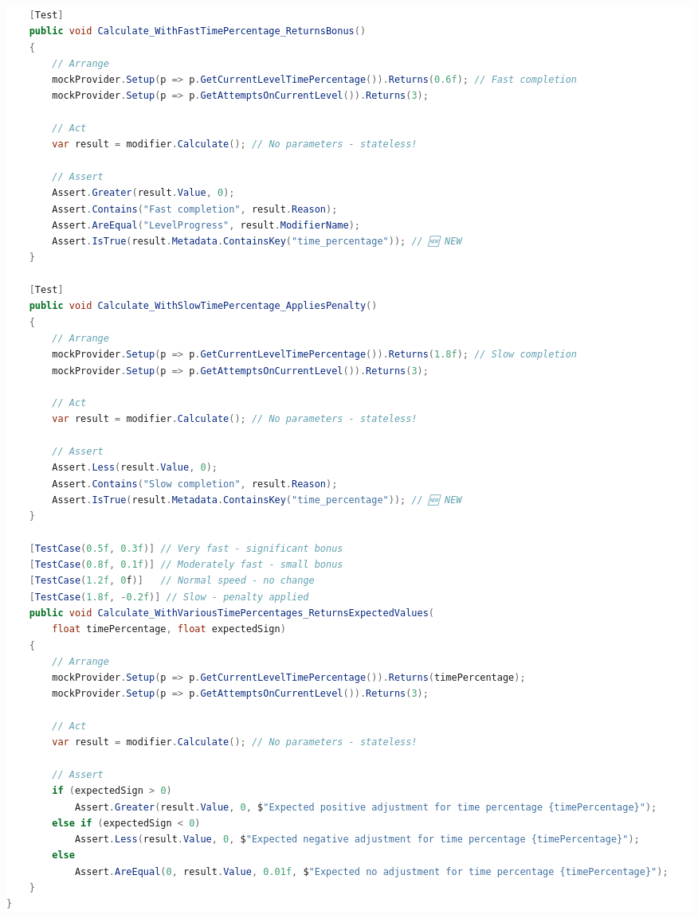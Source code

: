 ```csharp
    [Test]
    public void Calculate_WithFastTimePercentage_ReturnsBonus()
    {
        // Arrange
        mockProvider.Setup(p => p.GetCurrentLevelTimePercentage()).Returns(0.6f); // Fast completion
        mockProvider.Setup(p => p.GetAttemptsOnCurrentLevel()).Returns(3);

        // Act
        var result = modifier.Calculate(); // No parameters - stateless!

        // Assert
        Assert.Greater(result.Value, 0);
        Assert.Contains("Fast completion", result.Reason);
        Assert.AreEqual("LevelProgress", result.ModifierName);
        Assert.IsTrue(result.Metadata.ContainsKey("time_percentage")); // 🆕 NEW
    }

    [Test]
    public void Calculate_WithSlowTimePercentage_AppliesPenalty()
    {
        // Arrange
        mockProvider.Setup(p => p.GetCurrentLevelTimePercentage()).Returns(1.8f); // Slow completion
        mockProvider.Setup(p => p.GetAttemptsOnCurrentLevel()).Returns(3);

        // Act
        var result = modifier.Calculate(); // No parameters - stateless!

        // Assert
        Assert.Less(result.Value, 0);
        Assert.Contains("Slow completion", result.Reason);
        Assert.IsTrue(result.Metadata.ContainsKey("time_percentage")); // 🆕 NEW
    }

    [TestCase(0.5f, 0.3f)] // Very fast - significant bonus
    [TestCase(0.8f, 0.1f)] // Moderately fast - small bonus
    [TestCase(1.2f, 0f)]   // Normal speed - no change
    [TestCase(1.8f, -0.2f)] // Slow - penalty applied
    public void Calculate_WithVariousTimePercentages_ReturnsExpectedValues(
        float timePercentage, float expectedSign)
    {
        // Arrange
        mockProvider.Setup(p => p.GetCurrentLevelTimePercentage()).Returns(timePercentage);
        mockProvider.Setup(p => p.GetAttemptsOnCurrentLevel()).Returns(3);

        // Act
        var result = modifier.Calculate(); // No parameters - stateless!

        // Assert
        if (expectedSign > 0)
            Assert.Greater(result.Value, 0, $"Expected positive adjustment for time percentage {timePercentage}");
        else if (expectedSign < 0)
            Assert.Less(result.Value, 0, $"Expected negative adjustment for time percentage {timePercentage}");
        else
            Assert.AreEqual(0, result.Value, 0.01f, $"Expected no adjustment for time percentage {timePercentage}");
    }
}
```
